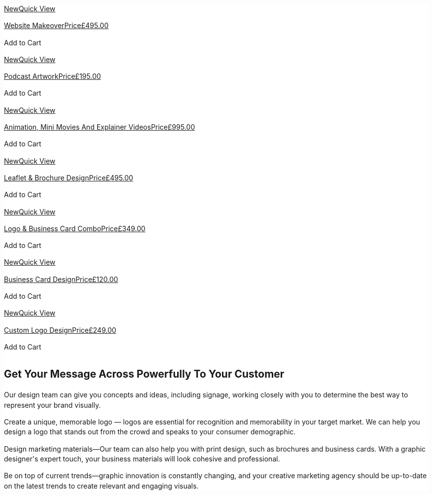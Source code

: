 [NewQuick View](https://www.webuildstores.co.uk/product-page/website-makeover)

[ Website MakeoverPrice£495.00](https://www.webuildstores.co.uk/product-page/website-makeover)

Add to Cart

[NewQuick View](https://www.webuildstores.co.uk/product-page/podcast-artwork)

[ Podcast ArtworkPrice£195.00](https://www.webuildstores.co.uk/product-page/podcast-artwork)

Add to Cart

[NewQuick View](https://www.webuildstores.co.uk/product-page/animation-or-mini-movie)

[ Animation, Mini Movies And Explainer VideosPrice£995.00](https://www.webuildstores.co.uk/product-page/animation-or-mini-movie)

Add to Cart

[NewQuick View](https://www.webuildstores.co.uk/product-page/three-fold-leaflet-design)

[ Leaflet & Brochure DesignPrice£495.00](https://www.webuildstores.co.uk/product-page/three-fold-leaflet-design)

Add to Cart

[NewQuick View](https://www.webuildstores.co.uk/product-page/logo-business-card-combo)

[ Logo & Business Card ComboPrice£349.00](https://www.webuildstores.co.uk/product-page/logo-business-card-combo)

Add to Cart

[NewQuick View](https://www.webuildstores.co.uk/product-page/business-card-design)

[ Business Card DesignPrice£120.00](https://www.webuildstores.co.uk/product-page/business-card-design)

Add to Cart

[NewQuick View](https://www.webuildstores.co.uk/product-page/custom-logo)

[ Custom Logo DesignPrice£249.00](https://www.webuildstores.co.uk/product-page/custom-logo)

Add to Cart



## Get Your Message Across Powerfully To Your Customer

Our design team can give you concepts and ideas, including signage, working closely with you to determine the best way to represent your brand visually.

Create a unique, memorable logo — logos are essential for recognition and memorability in your target market. We can help you design a logo that stands out from the crowd and speaks to your consumer demographic.

Design marketing materials—Our team can also help you with print design, such as brochures and business cards. With a graphic designer's expert touch, your business materials will look cohesive and professional.

Be on top of current trends—graphic innovation is constantly changing, and your creative marketing agency should be up-to-date on the latest trends to create relevant and engaging visuals.
